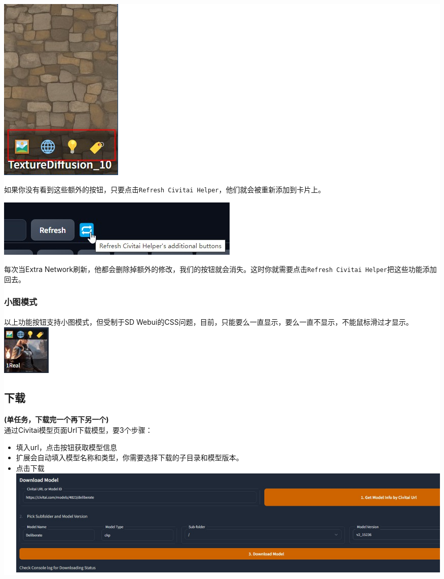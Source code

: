 ![](img/model_card.jpg)  

如果你没有看到这些额外的按钮，只要点击`Refresh Civitai Helper`，他们就会被重新添加到卡片上。  

![](img/refresh_ch.jpg)  

每次当Extra Network刷新，他都会删除掉额外的修改，我们的按钮就会消失。这时你就需要点击`Refresh Civitai Helper`把这些功能添加回去。


### 小图模式
以上功能按钮支持小图模式，但受制于SD Webui的CSS问题，目前，只能要么一直显示，要么一直不显示，不能鼠标滑过才显示。   
![](img/thumb_mode.jpg)  

## 下载 
**(单任务，下载完一个再下另一个)**  
通过Civitai模型页面Url下载模型，要3个步骤：
* 填入url，点击按钮获取模型信息
* 扩展会自动填入模型名称和类型，你需要选择下载的子目录和模型版本。
* 点击下载  
![](img/download_model.jpg)
